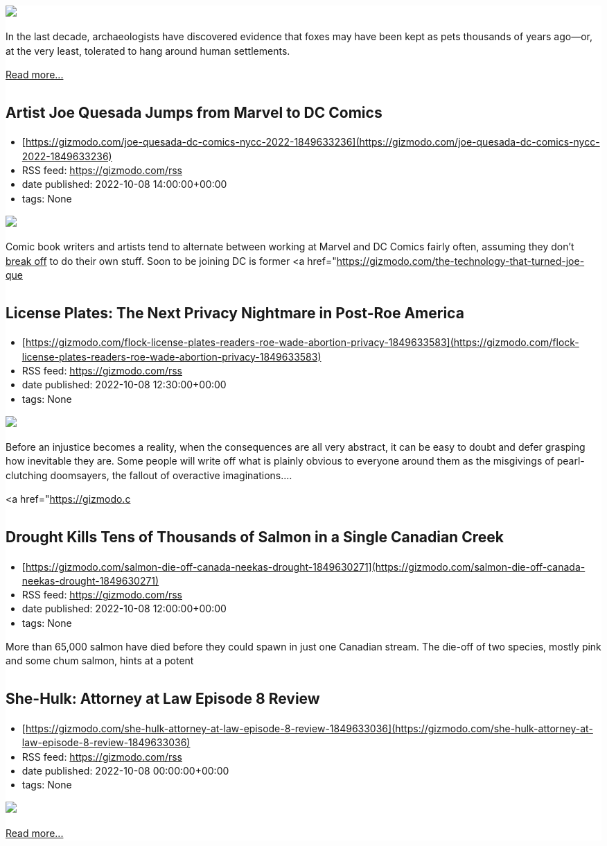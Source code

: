 <img src="https://i.kinja-img.com/gawker-media/image/upload/s--pqk3AC1o--/c_fit,fl_progressive,q_80,w_636/e90ca1609329b2bd3df29a5131bf7e2d.jpg" /><p>In the last decade, archaeologists have discovered evidence that foxes may have been kept as pets thousands of years ago—or, at the very least, tolerated to hang around human settlements.<br /></p><p><a href="https://gizmodo.com/did-humans-domesticate-foxes-1849634266">Read more...</a></p>

## Artist Joe Quesada Jumps from Marvel to DC Comics
 - [https://gizmodo.com/joe-quesada-dc-comics-nycc-2022-1849633236](https://gizmodo.com/joe-quesada-dc-comics-nycc-2022-1849633236)
 - RSS feed: https://gizmodo.com/rss
 - date published: 2022-10-08 14:00:00+00:00
 - tags: None

<img src="https://i.kinja-img.com/gawker-media/image/upload/s--LU5fumaC--/c_fit,fl_progressive,q_80,w_636/5471b243b7db0e0a798d4e82e3a1907b.jpg" /><p>Comic book writers and artists tend to alternate between working at Marvel and DC Comics fairly often, assuming they don’t <a href="https://gizmodo.com/book-of-evil-comic-horror-scott-snyder-jock-comixology-1849581224">break off</a> to do their own stuff. Soon to be joining DC is former <a href="https://gizmodo.com/the-technology-that-turned-joe-que

## License Plates: The Next Privacy Nightmare in Post-Roe America
 - [https://gizmodo.com/flock-license-plates-readers-roe-wade-abortion-privacy-1849633583](https://gizmodo.com/flock-license-plates-readers-roe-wade-abortion-privacy-1849633583)
 - RSS feed: https://gizmodo.com/rss
 - date published: 2022-10-08 12:30:00+00:00
 - tags: None

<img src="https://i.kinja-img.com/gawker-media/image/upload/s--CbKBUXEz--/c_fit,fl_progressive,q_80,w_636/b48a86aed7f1b18d917941cf7e24d5bc.jpg" /><p>Before an injustice becomes a reality, when the consequences are all very abstract, it can be easy to doubt and defer grasping how inevitable they are. Some people will  write off what is plainly obvious to everyone around them as the misgivings of  pearl-clutching doomsayers, the fallout of overactive imaginations.…</p><p><a href="https://gizmodo.c

## Drought Kills Tens of Thousands of Salmon in a Single Canadian Creek
 - [https://gizmodo.com/salmon-die-off-canada-neekas-drought-1849630271](https://gizmodo.com/salmon-die-off-canada-neekas-drought-1849630271)
 - RSS feed: https://gizmodo.com/rss
 - date published: 2022-10-08 12:00:00+00:00
 - tags: None

<video loop="" poster="https://i.kinja-img.com/gawker-media/image/upload/s--8YqQIkaC--/c_fit,fl_progressive,q_80,w_636/a4dc545e3c3402f52a52d6ba51e219e5.jpg"><source src="https://i.kinja-img.com/gawker-media/image/upload/s--boaZBXTX--/c_fit,fl_progressive,q_80,w_636/a4dc545e3c3402f52a52d6ba51e219e5.mp4" type="video/mp4" /></video><p>More than 65,000 salmon have died before they could spawn in just one Canadian stream. The die-off of two species, mostly pink and some chum salmon, hints at a potent

## She-Hulk: Attorney at Law Episode 8 Review
 - [https://gizmodo.com/she-hulk-attorney-at-law-episode-8-review-1849633036](https://gizmodo.com/she-hulk-attorney-at-law-episode-8-review-1849633036)
 - RSS feed: https://gizmodo.com/rss
 - date published: 2022-10-08 00:00:00+00:00
 - tags: None

<img src="https://i.kinja-img.com/gawker-media/image/upload/s--k4z96Bum--/c_fit,fl_progressive,q_80,w_636/da01440016a56124863eed175c29c5b3.jpg" /><p><a href="https://gizmodo.com/she-hulk-attorney-at-law-episode-8-review-1849633036">Read more...</a></p>
